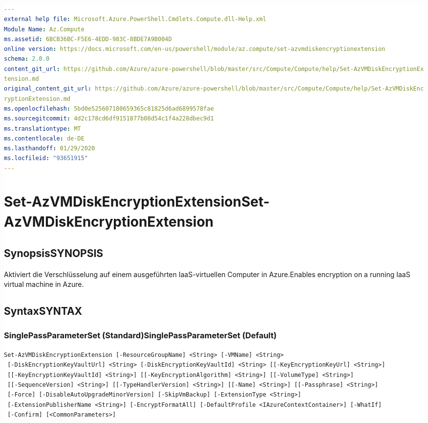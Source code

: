 ```yaml
---
external help file: Microsoft.Azure.PowerShell.Cmdlets.Compute.dll-Help.xml
Module Name: Az.Compute
ms.assetid: 6BCB36BC-F5E6-4EDD-983C-8BDE7A9B004D
online version: https://docs.microsoft.com/en-us/powershell/module/az.compute/set-azvmdiskencryptionextension
schema: 2.0.0
content_git_url: https://github.com/Azure/azure-powershell/blob/master/src/Compute/Compute/help/Set-AzVMDiskEncryptionExtension.md
original_content_git_url: https://github.com/Azure/azure-powershell/blob/master/src/Compute/Compute/help/Set-AzVMDiskEncryptionExtension.md
ms.openlocfilehash: 5bd0e525607180659365c81825d6ad6899578fae
ms.sourcegitcommit: 4d2c178cd6df9151877b08d54c1f4a228dbec9d1
ms.translationtype: MT
ms.contentlocale: de-DE
ms.lasthandoff: 01/29/2020
ms.locfileid: "93651915"
---
```

# <span data-ttu-id="a0ab8-101">Set-AzVMDiskEncryptionExtension</span><span class="sxs-lookup"><span data-stu-id="a0ab8-101">Set-AzVMDiskEncryptionExtension</span></span>

## <span data-ttu-id="a0ab8-102">Synopsis</span><span class="sxs-lookup"><span data-stu-id="a0ab8-102">SYNOPSIS</span></span>
<span data-ttu-id="a0ab8-103">Aktiviert die Verschlüsselung auf einem ausgeführten IaaS-virtuellen Computer in Azure.</span><span class="sxs-lookup"><span data-stu-id="a0ab8-103">Enables encryption on a running IaaS virtual machine in Azure.</span></span>

## <span data-ttu-id="a0ab8-104">Syntax</span><span class="sxs-lookup"><span data-stu-id="a0ab8-104">SYNTAX</span></span>

### <span data-ttu-id="a0ab8-105">SinglePassParameterSet (Standard)</span><span class="sxs-lookup"><span data-stu-id="a0ab8-105">SinglePassParameterSet (Default)</span></span>
```
Set-AzVMDiskEncryptionExtension [-ResourceGroupName] <String> [-VMName] <String>
 [-DiskEncryptionKeyVaultUrl] <String> [-DiskEncryptionKeyVaultId] <String> [[-KeyEncryptionKeyUrl] <String>]
 [[-KeyEncryptionKeyVaultId] <String>] [[-KeyEncryptionAlgorithm] <String>] [[-VolumeType] <String>]
 [[-SequenceVersion] <String>] [[-TypeHandlerVersion] <String>] [[-Name] <String>] [[-Passphrase] <String>]
 [-Force] [-DisableAutoUpgradeMinorVersion] [-SkipVmBackup] [-ExtensionType <String>]
 [-ExtensionPublisherName <String>] [-EncryptFormatAll] [-DefaultProfile <IAzureContextContainer>] [-WhatIf]
 [-Confirm] [<CommonParameters>]
```

